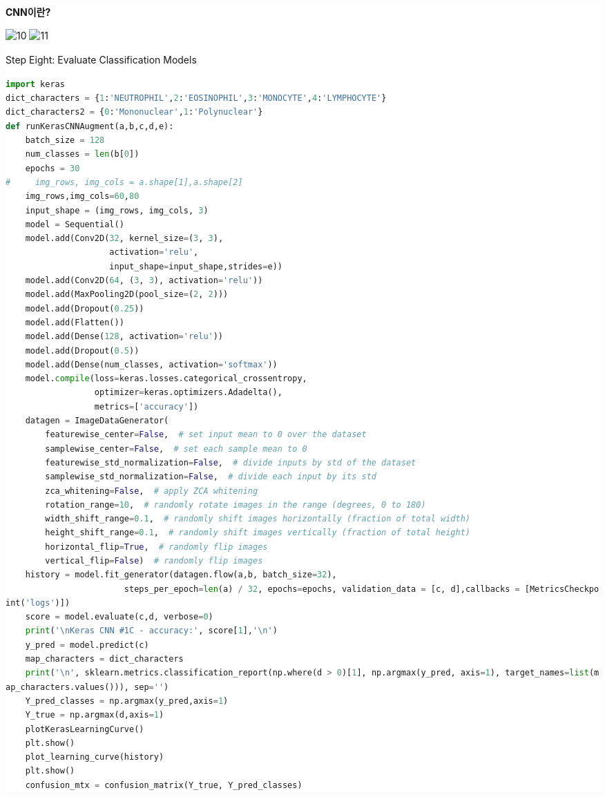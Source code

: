 



**CNN이란?**

![10](https://user-images.githubusercontent.com/62733838/78100877-cae4f700-7420-11ea-89e3-1b43fb4b77a8.PNG)
![11](https://user-images.githubusercontent.com/62733838/78100879-cc162400-7420-11ea-9f0e-214041fc0229.PNG)





Step Eight: Evaluate Classification Models

```python
import keras
dict_characters = {1:'NEUTROPHIL',2:'EOSINOPHIL',3:'MONOCYTE',4:'LYMPHOCYTE'}
dict_characters2 = {0:'Mononuclear',1:'Polynuclear'}
def runKerasCNNAugment(a,b,c,d,e):
    batch_size = 128
    num_classes = len(b[0])
    epochs = 30
#     img_rows, img_cols = a.shape[1],a.shape[2]
    img_rows,img_cols=60,80
    input_shape = (img_rows, img_cols, 3)
    model = Sequential()
    model.add(Conv2D(32, kernel_size=(3, 3),
                     activation='relu',
                     input_shape=input_shape,strides=e))
    model.add(Conv2D(64, (3, 3), activation='relu'))
    model.add(MaxPooling2D(pool_size=(2, 2)))
    model.add(Dropout(0.25))
    model.add(Flatten())
    model.add(Dense(128, activation='relu'))
    model.add(Dropout(0.5))
    model.add(Dense(num_classes, activation='softmax'))
    model.compile(loss=keras.losses.categorical_crossentropy,
                  optimizer=keras.optimizers.Adadelta(),
                  metrics=['accuracy'])
    datagen = ImageDataGenerator(
        featurewise_center=False,  # set input mean to 0 over the dataset
        samplewise_center=False,  # set each sample mean to 0
        featurewise_std_normalization=False,  # divide inputs by std of the dataset
        samplewise_std_normalization=False,  # divide each input by its std
        zca_whitening=False,  # apply ZCA whitening
        rotation_range=10,  # randomly rotate images in the range (degrees, 0 to 180)
        width_shift_range=0.1,  # randomly shift images horizontally (fraction of total width)
        height_shift_range=0.1,  # randomly shift images vertically (fraction of total height)
        horizontal_flip=True,  # randomly flip images
        vertical_flip=False)  # randomly flip images
    history = model.fit_generator(datagen.flow(a,b, batch_size=32),
                        steps_per_epoch=len(a) / 32, epochs=epochs, validation_data = [c, d],callbacks = [MetricsCheckpoint('logs')])
    score = model.evaluate(c,d, verbose=0)
    print('\nKeras CNN #1C - accuracy:', score[1],'\n')
    y_pred = model.predict(c)
    map_characters = dict_characters
    print('\n', sklearn.metrics.classification_report(np.where(d > 0)[1], np.argmax(y_pred, axis=1), target_names=list(map_characters.values())), sep='')    
    Y_pred_classes = np.argmax(y_pred,axis=1) 
    Y_true = np.argmax(d,axis=1)
    plotKerasLearningCurve()
    plt.show()  
    plot_learning_curve(history)
    plt.show()
    confusion_mtx = confusion_matrix(Y_true, Y_pred_classes) 
```